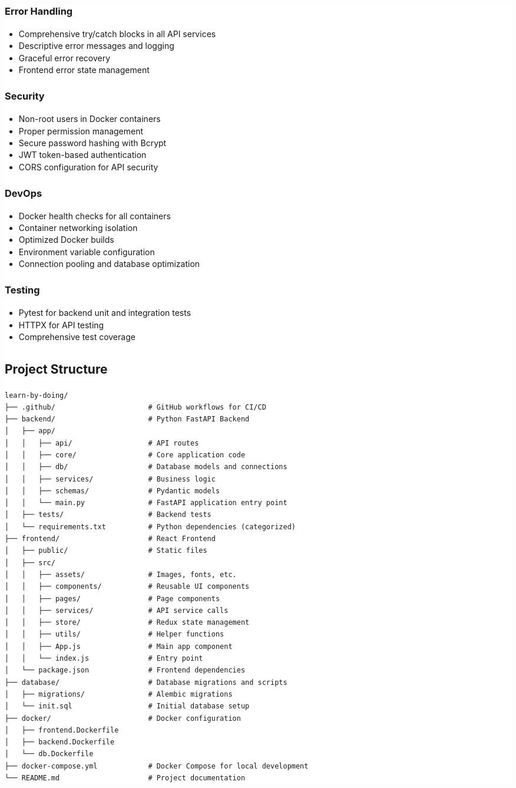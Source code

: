 ### Error Handling
- Comprehensive try/catch blocks in all API services
- Descriptive error messages and logging
- Graceful error recovery
- Frontend error state management

### Security
- Non-root users in Docker containers
- Proper permission management
- Secure password hashing with Bcrypt
- JWT token-based authentication
- CORS configuration for API security

### DevOps
- Docker health checks for all containers
- Container networking isolation
- Optimized Docker builds
- Environment variable configuration
- Connection pooling and database optimization

### Testing
- Pytest for backend unit and integration tests
- HTTPX for API testing
- Comprehensive test coverage

## Project Structure

```
learn-by-doing/
├── .github/                      # GitHub workflows for CI/CD
├── backend/                      # Python FastAPI Backend
│   ├── app/
│   │   ├── api/                  # API routes
│   │   ├── core/                 # Core application code
│   │   ├── db/                   # Database models and connections
│   │   ├── services/             # Business logic
│   │   ├── schemas/              # Pydantic models
│   │   └── main.py               # FastAPI application entry point
│   ├── tests/                    # Backend tests
│   └── requirements.txt          # Python dependencies (categorized)
├── frontend/                     # React Frontend
│   ├── public/                   # Static files
│   ├── src/
│   │   ├── assets/               # Images, fonts, etc.
│   │   ├── components/           # Reusable UI components
│   │   ├── pages/                # Page components
│   │   ├── services/             # API service calls
│   │   ├── store/                # Redux state management
│   │   ├── utils/                # Helper functions
│   │   ├── App.js                # Main app component
│   │   └── index.js              # Entry point
│   └── package.json              # Frontend dependencies
├── database/                     # Database migrations and scripts
│   ├── migrations/               # Alembic migrations
│   └── init.sql                  # Initial database setup
├── docker/                       # Docker configuration
│   ├── frontend.Dockerfile
│   ├── backend.Dockerfile
│   └── db.Dockerfile
├── docker-compose.yml            # Docker Compose for local development
└── README.md                     # Project documentation
```
